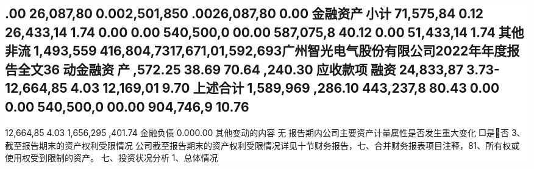 .00
26,087,80
0.002,501,850
.0026,087,80
0.00
金融资产
小计
71,575,84
0.12
26,433,14
1.74
0.00
0.00
540,500,0
00.00
587,075,8
40.12
0.00
51,433,14
1.74
其他非流
1,493,559
416,804,7317,671,01,592,693广州智光电气股份有限公司2022年年度报告全文36
动金融资
产
,572.25
38.69
70.64
,240.30
应收款项
融资
24,833,87
3.73-
12,664,85
4.03
12,169,01
9.70
上述合计
1,589,969
,286.10
443,237,8
80.43
0.00
0.00
540,500,0
00.00
904,746,9
10.76
-
12,664,85
4.03
1,656,295
,401.74
金融负债
0.000.00
其他变动的内容
无
报告期内公司主要资产计量属性是否发生重大变化
□是否
3、截至报告期末的资产权利受限情况
公司截至报告期末的资产权利受限情况详见十节财务报告，七、合并财务报表项目注释，81、所有权或
使用权受到限制的资产。
七、投资状况分析
1、总体情况